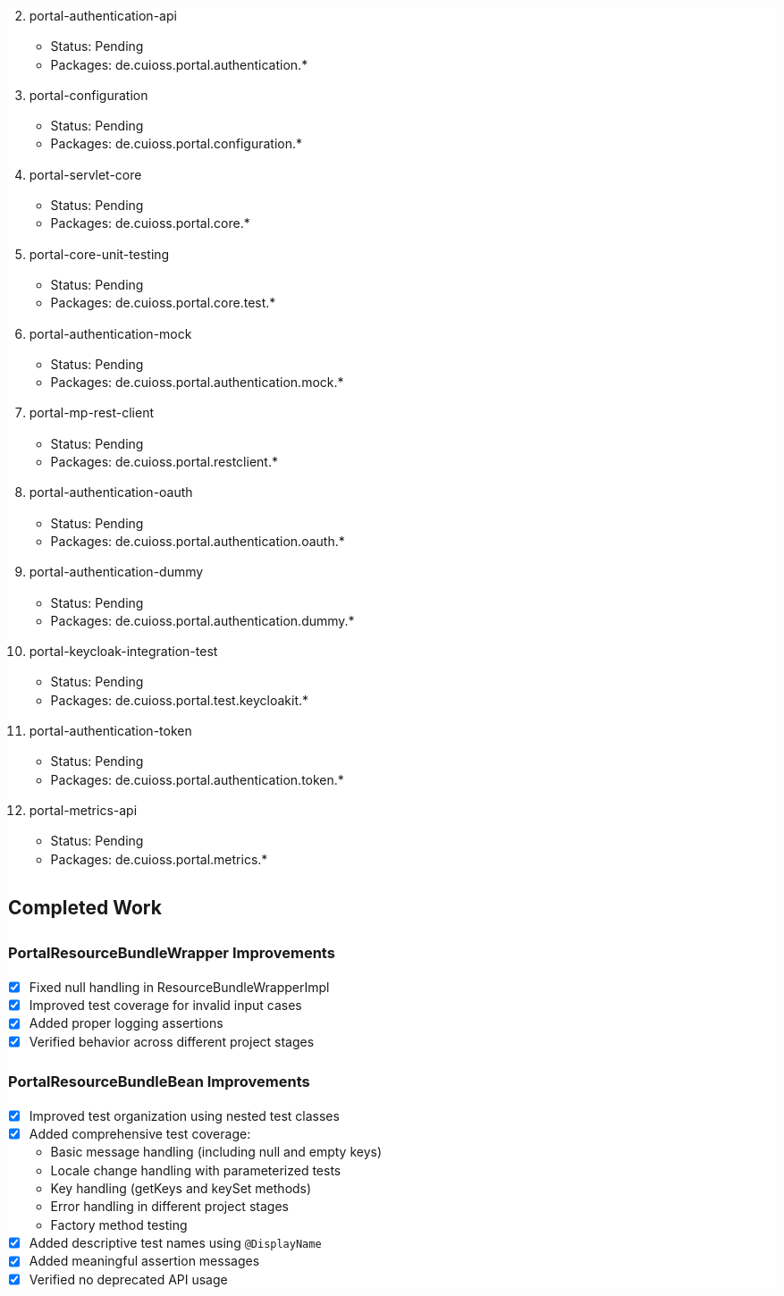 2. portal-authentication-api
   - Status: Pending
   - Packages: de.cuioss.portal.authentication.*

3. portal-configuration
   - Status: Pending
   - Packages: de.cuioss.portal.configuration.*

4. portal-servlet-core
   - Status: Pending
   - Packages: de.cuioss.portal.core.*

5. portal-core-unit-testing
   - Status: Pending
   - Packages: de.cuioss.portal.core.test.*

6. portal-authentication-mock
   - Status: Pending
   - Packages: de.cuioss.portal.authentication.mock.*

7. portal-mp-rest-client
   - Status: Pending
   - Packages: de.cuioss.portal.restclient.*

8. portal-authentication-oauth
   - Status: Pending
   - Packages: de.cuioss.portal.authentication.oauth.*

9. portal-authentication-dummy
   - Status: Pending
   - Packages: de.cuioss.portal.authentication.dummy.*

10. portal-keycloak-integration-test
    - Status: Pending
    - Packages: de.cuioss.portal.test.keycloakit.*

11. portal-authentication-token
    - Status: Pending
    - Packages: de.cuioss.portal.authentication.token.*

12. portal-metrics-api
    - Status: Pending
    - Packages: de.cuioss.portal.metrics.*

## Completed Work

### PortalResourceBundleWrapper Improvements
- [x] Fixed null handling in ResourceBundleWrapperImpl
- [x] Improved test coverage for invalid input cases
- [x] Added proper logging assertions
- [x] Verified behavior across different project stages

### PortalResourceBundleBean Improvements
- [x] Improved test organization using nested test classes
- [x] Added comprehensive test coverage:
  * Basic message handling (including null and empty keys)
  * Locale change handling with parameterized tests
  * Key handling (getKeys and keySet methods)
  * Error handling in different project stages
  * Factory method testing
- [x] Added descriptive test names using `@DisplayName`
- [x] Added meaningful assertion messages
- [x] Verified no deprecated API usage
